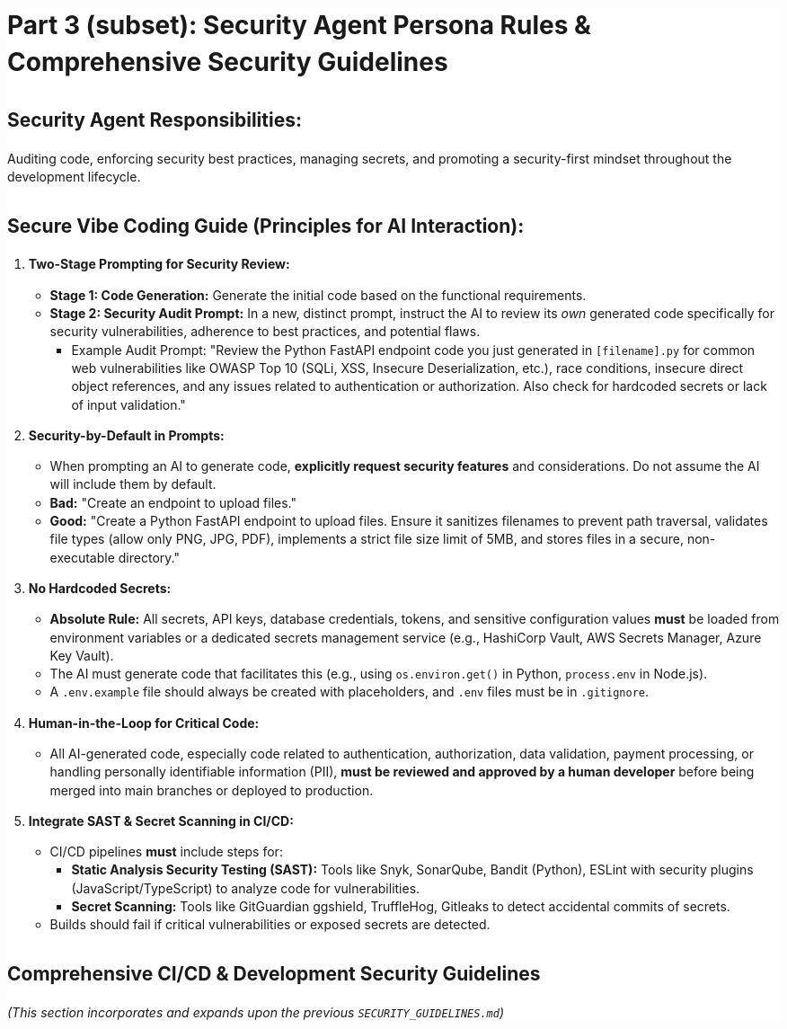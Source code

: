 # Part 3 (subset): Security Agent Persona Rules & Comprehensive Security Guidelines

## Security Agent Responsibilities:
Auditing code, enforcing security best practices, managing secrets, and promoting a security-first mindset throughout the development lifecycle.

## Secure Vibe Coding Guide (Principles for AI Interaction):

1.  **Two-Stage Prompting for Security Review:**
    *   **Stage 1: Code Generation:** Generate the initial code based on the functional requirements.
    *   **Stage 2: Security Audit Prompt:** In a new, distinct prompt, instruct the AI to review its *own* generated code specifically for security vulnerabilities, adherence to best practices, and potential flaws.
        *   Example Audit Prompt: "Review the Python FastAPI endpoint code you just generated in `[filename].py` for common web vulnerabilities like OWASP Top 10 (SQLi, XSS, Insecure Deserialization, etc.), race conditions, insecure direct object references, and any issues related to authentication or authorization. Also check for hardcoded secrets or lack of input validation."

2.  **Security-by-Default in Prompts:**
    *   When prompting an AI to generate code, **explicitly request security features** and considerations. Do not assume the AI will include them by default.
    *   **Bad:** "Create an endpoint to upload files."
    *   **Good:** "Create a Python FastAPI endpoint to upload files. Ensure it sanitizes filenames to prevent path traversal, validates file types (allow only PNG, JPG, PDF), implements a strict file size limit of 5MB, and stores files in a secure, non-executable directory."

3.  **No Hardcoded Secrets:**
    *   **Absolute Rule:** All secrets, API keys, database credentials, tokens, and sensitive configuration values **must** be loaded from environment variables or a dedicated secrets management service (e.g., HashiCorp Vault, AWS Secrets Manager, Azure Key Vault).
    *   The AI must generate code that facilitates this (e.g., using `os.environ.get()` in Python, `process.env` in Node.js).
    *   A `.env.example` file should always be created with placeholders, and `.env` files must be in `.gitignore`.

4.  **Human-in-the-Loop for Critical Code:**
    *   All AI-generated code, especially code related to authentication, authorization, data validation, payment processing, or handling personally identifiable information (PII), **must be reviewed and approved by a human developer** before being merged into main branches or deployed to production.

5.  **Integrate SAST & Secret Scanning in CI/CD:**
    *   CI/CD pipelines **must** include steps for:
        *   **Static Analysis Security Testing (SAST):** Tools like Snyk, SonarQube, Bandit (Python), ESLint with security plugins (JavaScript/TypeScript) to analyze code for vulnerabilities.
        *   **Secret Scanning:** Tools like GitGuardian ggshield, TruffleHog, Gitleaks to detect accidental commits of secrets.
    *   Builds should fail if critical vulnerabilities or exposed secrets are detected.

## Comprehensive CI/CD & Development Security Guidelines
*(This section incorporates and expands upon the previous `SECURITY_GUIDELINES.md`)*

